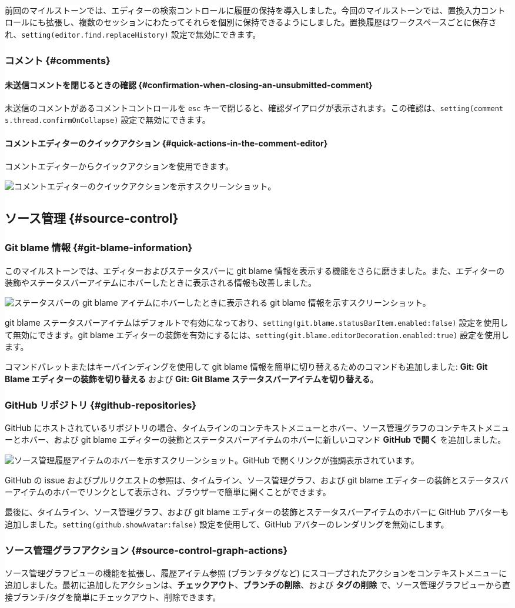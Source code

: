 前回のマイルストーンでは、エディターの検索コントロールに履歴の保持を導入しました。今回のマイルストーンでは、置換入力コントロールにも拡張し、複数のセッションにわたってそれらを個別に保持できるようにしました。置換履歴はワークスペースごとに保存され、`setting(editor.find.replaceHistory)` 設定で無効にできます。

<video src="https://code.visualstudio.com/assets/updates/1_97/replace-history.mp4" title="VS Code のリロード間でエディターの置換履歴の保持を示すビデオ。" autoplay loop controls muted></video>

### コメント {#comments}

#### 未送信コメントを閉じるときの確認 {#confirmation-when-closing-an-unsubmitted-comment}

未送信のコメントがあるコメントコントロールを `esc` キーで閉じると、確認ダイアログが表示されます。この確認は、`setting(comments.thread.confirmOnCollapse)` 設定で無効にできます。

#### コメントエディターのクイックアクション {#quick-actions-in-the-comment-editor}

コメントエディターからクイックアクションを使用できます。

![コメントエディターのクイックアクションを示すスクリーンショット。](https://code.visualstudio.com/assets/updates/1_97/quick-actions-in-comment.gif)

## ソース管理 {#source-control}

### Git blame 情報 {#git-blame-information}

このマイルストーンでは、エディターおよびステータスバーに git blame 情報を表示する機能をさらに磨きました。また、エディターの装飾やステータスバーアイテムにホバーしたときに表示される情報も改善しました。

![ステータスバーの git blame アイテムにホバーしたときに表示される git blame 情報を示すスクリーンショット。](https://code.visualstudio.com/assets/updates/1_97/scm-git-blame.png)

git blame ステータスバーアイテムはデフォルトで有効になっており、`setting(git.blame.statusBarItem.enabled:false)` 設定を使用して無効にできます。git blame エディターの装飾を有効にするには、`setting(git.blame.editorDecoration.enabled:true)` 設定を使用します。

コマンドパレットまたはキーバインディングを使用して git blame 情報を簡単に切り替えるためのコマンドも追加しました: **Git: Git Blame エディターの装飾を切り替える** および **Git: Git Blame ステータスバーアイテムを切り替える**。

### GitHub リポジトリ {#github-repositories}

GitHub にホストされているリポジトリの場合、タイムラインのコンテキストメニューとホバー、ソース管理グラフのコンテキストメニューとホバー、および git blame エディターの装飾とステータスバーアイテムのホバーに新しいコマンド **GitHub で開く** を追加しました。

![ソース管理履歴アイテムのホバーを示すスクリーンショット。GitHub で開くリンクが強調表示されています。](https://code.visualstudio.com/assets/updates/1_97/scm-graph-hover.png)

GitHub の issue およびプルリクエストの参照は、タイムライン、ソース管理グラフ、および git blame エディターの装飾とステータスバーアイテムのホバーでリンクとして表示され、ブラウザーで簡単に開くことができます。

最後に、タイムライン、ソース管理グラフ、および git blame エディターの装飾とステータスバーアイテムのホバーに GitHub アバターも追加しました。`setting(github.showAvatar:false)` 設定を使用して、GitHub アバターのレンダリングを無効にします。

### ソース管理グラフアクション {#source-control-graph-actions}

ソース管理グラフビューの機能を拡張し、履歴アイテム参照 (ブランチタグなど) にスコープされたアクションをコンテキストメニューに追加しました。最初に追加したアクションは、**チェックアウト**、**ブランチの削除**、および **タグの削除** で、ソース管理グラフビューから直接ブランチ/タグを簡単にチェックアウト、削除できます。
